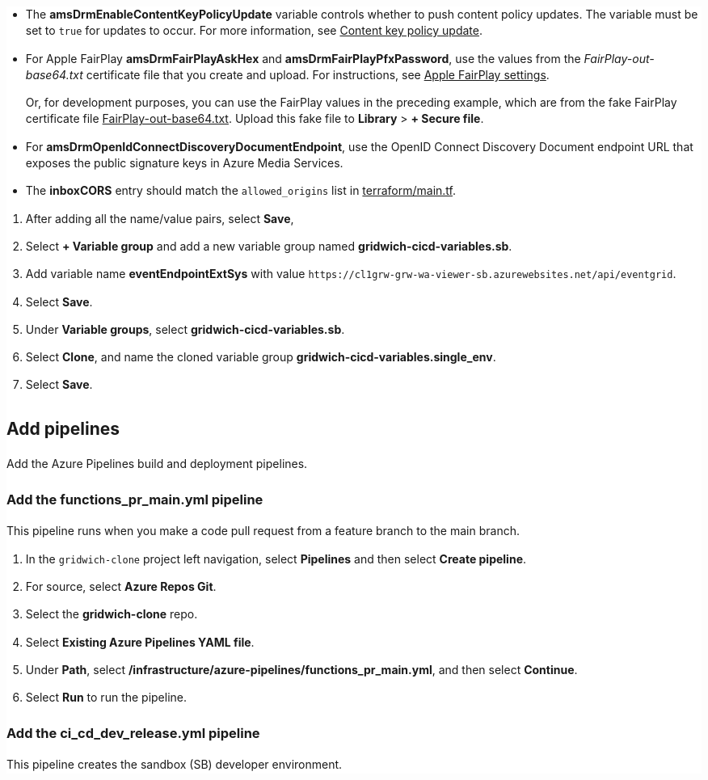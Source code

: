    - The **amsDrmEnableContentKeyPolicyUpdate** variable controls whether to push content policy updates. The variable must be set to `true` for updates to occur. For more information, see [Content key policy update](gridwich-content-protection-drm.yml#content-key-policy-update).

   - For Apple FairPlay **amsDrmFairPlayAskHex** and **amsDrmFairPlayPfxPassword**, use the values from the *FairPlay-out-base64.txt* certificate file that you create and upload. For instructions, see [Apple FairPlay settings](gridwich-content-protection-drm.yml#apple-fairplay-settings).

     Or, for development purposes, you can use the FairPlay values in the preceding example, which are from the fake FairPlay certificate file [FairPlay-out-base64.txt](https://github.com/mspnp/gridwich/blob/main/src/Gridwich.SagaParticipants.Publication.MediaServicesV3/tests/FakeFairPlayCert/FairPlay-out-base64.txt). Upload this fake file to **Library** > **+ Secure file**.

   - For **amsDrmOpenIdConnectDiscoveryDocumentEndpoint**, use the OpenID Connect Discovery Document endpoint URL that exposes the public signature keys in Azure Media Services.

   - The **inboxCORS** entry should match the `allowed_origins` list in [terraform/main.tf](https://github.com/mspnp/gridwich/blob/main/infrastructure/terraform/main.tf).

1. After adding all the name/value pairs, select **Save**,

1. Select **+ Variable group** and add a new variable group named **gridwich-cicd-variables.sb**.

1. Add variable name **eventEndpointExtSys** with value `https://cl1grw-grw-wa-viewer-sb.azurewebsites.net/api/eventgrid`.

1. Select **Save**.

1. Under **Variable groups**, select **gridwich-cicd-variables.sb**.

1. Select **Clone**, and name the cloned variable group **gridwich-cicd-variables.single_env**.

1. Select **Save**.

## Add pipelines

Add the Azure Pipelines build and deployment pipelines.

### Add the functions_pr_main.yml pipeline

This pipeline runs when you make a code pull request from a feature branch to the main branch.

1. In the `gridwich-clone` project left navigation, select **Pipelines** and then select **Create pipeline**.

1. For source, select **Azure Repos Git**.

1. Select the **gridwich-clone** repo.

1. Select **Existing Azure Pipelines YAML file**.

1. Under **Path**, select **/infrastructure/azure-pipelines/functions_pr_main.yml**, and then select **Continue**.

1. Select **Run** to run the pipeline.

### Add the ci_cd_dev_release.yml pipeline

This pipeline creates the sandbox (SB) developer environment.
